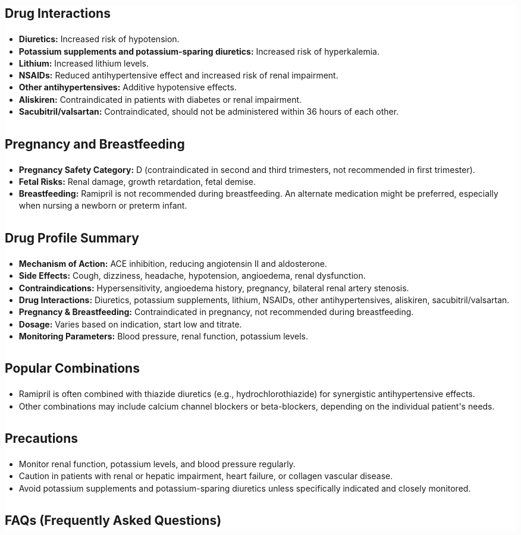 
## **Drug Interactions**

- **Diuretics:** Increased risk of hypotension.
- **Potassium supplements and potassium-sparing diuretics:** Increased risk of hyperkalemia.
- **Lithium:** Increased lithium levels.
- **NSAIDs:**  Reduced antihypertensive effect and increased risk of renal impairment.
- **Other antihypertensives:**  Additive hypotensive effects.
- **Aliskiren:** Contraindicated in patients with diabetes or renal impairment.
- **Sacubitril/valsartan:** Contraindicated, should not be administered within 36 hours of each other.


## **Pregnancy and Breastfeeding**

- **Pregnancy Safety Category:** D (contraindicated in second and third trimesters, not recommended in first trimester).
- **Fetal Risks:** Renal damage, growth retardation, fetal demise.
- **Breastfeeding:**  Ramipril is not recommended during breastfeeding. An alternate medication might be preferred, especially when nursing a newborn or preterm infant.


## **Drug Profile Summary**

- **Mechanism of Action:** ACE inhibition, reducing angiotensin II and aldosterone.
- **Side Effects:** Cough, dizziness, headache, hypotension, angioedema, renal dysfunction.
- **Contraindications:** Hypersensitivity, angioedema history, pregnancy, bilateral renal artery stenosis.
- **Drug Interactions:**  Diuretics, potassium supplements, lithium, NSAIDs, other antihypertensives, aliskiren, sacubitril/valsartan.
- **Pregnancy & Breastfeeding:** Contraindicated in pregnancy, not recommended during breastfeeding.
- **Dosage:** Varies based on indication, start low and titrate.
- **Monitoring Parameters:** Blood pressure, renal function, potassium levels.


## **Popular Combinations**

- Ramipril is often combined with thiazide diuretics (e.g., hydrochlorothiazide) for synergistic antihypertensive effects.
- Other combinations may include calcium channel blockers or beta-blockers, depending on the individual patient's needs.

## **Precautions**

- Monitor renal function, potassium levels, and blood pressure regularly.
- Caution in patients with renal or hepatic impairment, heart failure, or collagen vascular disease.
- Avoid potassium supplements and potassium-sparing diuretics unless specifically indicated and closely monitored.

## **FAQs (Frequently Asked Questions)**
